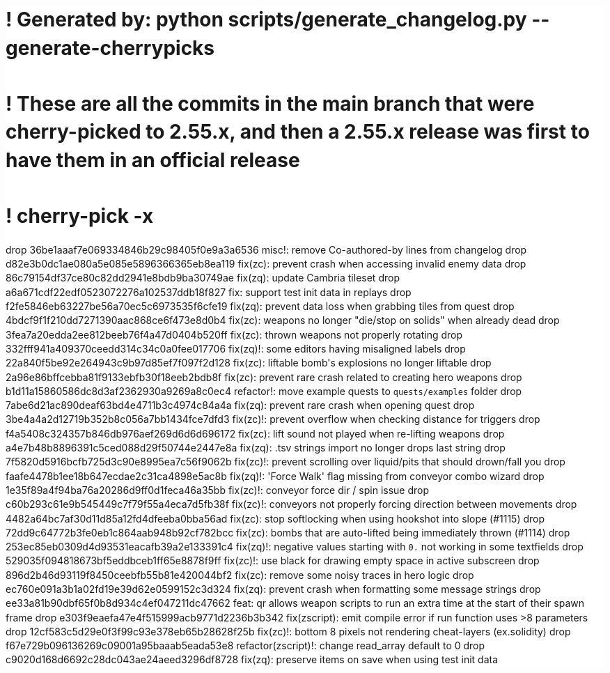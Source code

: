 # ! Generated by: python scripts/generate_changelog.py --generate-cherrypicks
# ! These are all the commits in the main branch that were cherry-picked to 2.55.x, and then a 2.55.x release was first to have them in an official release

# ! cherry-pick -x
drop 36be1aaaf7e069334846b29c98405f0e9a3a6536 misc!: remove Co-authored-by lines from changelog
drop d82e3b0dc1ae080a5e085e5896366365eb8ea119 fix(zc): prevent crash when accessing invalid enemy data
drop 86c79154df37ce80c82dd2941e8bdb9ba30749ae fix(zq): update Cambria tileset
drop a6a671cdf22edf0523072276a102537ddb18f827 fix: support test init data in replays
drop f2fe5846eb63227be56a70ec5c6973535f6cfe19 fix(zq): prevent data loss when grabbing tiles from quest
drop 4bdcf9f1f210dd7271390aac868ce6f473e8d0b4 fix(zc): weapons no longer "die/stop on solids" when already dead
drop 3fea7a20edda2ee812beeb76f4a47d0404b520ff fix(zc): thrown weapons not properly rotating
drop 332fff941a409370ceedd314c34c0a0fee017706 fix(zq)!: some editors having misaligned labels
drop 22a840f5be92e264943c9b97d85ef7f097f2d128 fix(zc): liftable bomb's explosions no longer liftable
drop 2a96e86bffcebba81f9133ebfb30f18eeb2bdb8f fix(zc): prevent rare crash related to creating hero weapons
drop b1d11a15860586dc8d3af2362930a9269a8c0ec4 refactor!: move example quests to `quests/examples` folder
drop 7abe6d21ac890deaf63bd4e4711b3c4974c84a4a fix(zq): prevent rare crash when opening quest
drop 3be4a4a2d12719b352b8c056a7bb1434fce7dfd3 fix(zc)!: prevent overflow when checking distance for triggers
drop f4a5408c324357b846db976aef269d6d6d696172 fix(zc): lift sound not played when re-lifting weapons
drop a4e7b48b8896391c5ced088d29f50744e2447e8a fix(zq): .tsv strings import no longer drops last string
drop 7f5820d5916bcfb725d3c90e8995ea7c56f9062b fix(zc)!: prevent scrolling over liquid/pits that should drown/fall you
drop faafe4478b1ee18b647ecdae2c31ca4898e5ac8b fix(zq)!: 'Force Walk' flag missing from conveyor combo wizard
drop 1e35f89a4f94ba76a20286d9ff0d1feca46a35bb fix(zc)!: conveyor force dir / spin issue
drop c60b293c61e9b545449c7f79f55a4eca7d5fb38f fix(zc)!: conveyors not properly forcing direction between movements
drop 4482a64bc7af30d11d85a12fd4dfeeba0bba56ad fix(zc): stop softlocking when using hookshot into slope (#1115)
drop 72dd9c64772b3fe0eb1c864aab948b92cf782bcc fix(zc): bombs that are auto-lifted being immediately thrown (#1114)
drop 253ec85eb0309d4d93531eacafb39a2e133391c4 fix(zq)!: negative values starting with `0.` not working in some textfields
drop 529035f094818673bf5eddbceb1ff65e8878f9ff fix(zc)!: use black for drawing empty space in active subscreen
drop 896d2b46d93119f8450ceebfb55b81e420044bf2 fix(zc): remove some noisy traces in hero logic
drop ec760e091a3b1a02fd19e39d62e0599152c3d324 fix(zq): prevent crash when formatting some message strings
drop ee33a81b90dbf65f0b8d934c4ef047211dc47662 feat: qr allows weapon scripts to run an extra time at the start of their spawn frame
drop e303f9eaefa47e4f515999acb9771d2236b3b342 fix(zscript): emit compile error if run function uses >8 parameters
drop 12cf583c5d29e0f3f99c93e378eb65b28628f25b fix(zc)!: bottom 8 pixels not rendering cheat-layers (ex.solidity)
drop f67e729b096136269c09001a95baaab5eada53e8 refactor(zscript)!: change read_array default to 0
drop c9020d168d6692c28dc043ae24aeed3296df8728 fix(zq): preserve items on save when using test init data